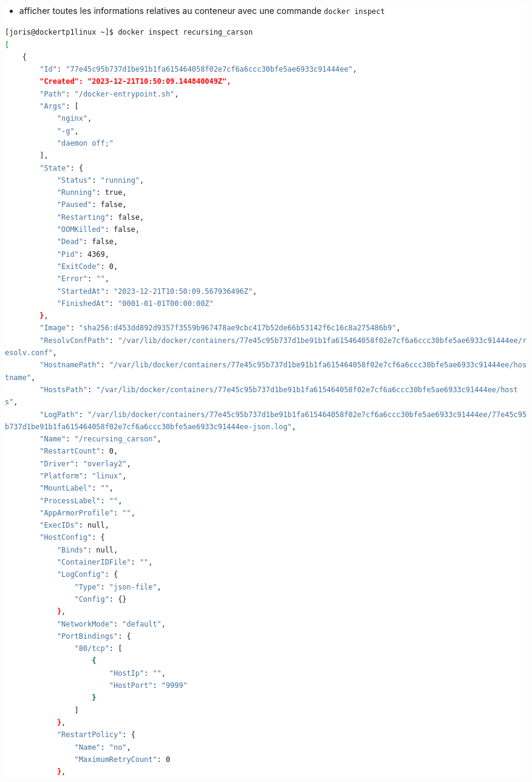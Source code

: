 - afficher toutes les informations relatives au conteneur avec une commande `docker inspect`

```bash
[joris@dockertp1linux ~]$ docker inspect recursing_carson
[
    {
        "Id": "77e45c95b737d1be91b1fa615464058f02e7cf6a6ccc30bfe5ae6933c91444ee",
        "Created": "2023-12-21T10:50:09.144840049Z",
        "Path": "/docker-entrypoint.sh",
        "Args": [
            "nginx",
            "-g",
            "daemon off;"
        ],
        "State": {
            "Status": "running",
            "Running": true,
            "Paused": false,
            "Restarting": false,
            "OOMKilled": false,
            "Dead": false,
            "Pid": 4369,
            "ExitCode": 0,
            "Error": "",
            "StartedAt": "2023-12-21T10:50:09.567936496Z",
            "FinishedAt": "0001-01-01T00:00:00Z"
        },
        "Image": "sha256:d453dd892d9357f3559b967478ae9cbc417b52de66b53142f6c16c8a275486b9",
        "ResolvConfPath": "/var/lib/docker/containers/77e45c95b737d1be91b1fa615464058f02e7cf6a6ccc30bfe5ae6933c91444ee/resolv.conf",
        "HostnamePath": "/var/lib/docker/containers/77e45c95b737d1be91b1fa615464058f02e7cf6a6ccc30bfe5ae6933c91444ee/hostname",
        "HostsPath": "/var/lib/docker/containers/77e45c95b737d1be91b1fa615464058f02e7cf6a6ccc30bfe5ae6933c91444ee/hosts",
        "LogPath": "/var/lib/docker/containers/77e45c95b737d1be91b1fa615464058f02e7cf6a6ccc30bfe5ae6933c91444ee/77e45c95b737d1be91b1fa615464058f02e7cf6a6ccc30bfe5ae6933c91444ee-json.log",
        "Name": "/recursing_carson",
        "RestartCount": 0,
        "Driver": "overlay2",
        "Platform": "linux",
        "MountLabel": "",
        "ProcessLabel": "",
        "AppArmorProfile": "",
        "ExecIDs": null,
        "HostConfig": {
            "Binds": null,
            "ContainerIDFile": "",
            "LogConfig": {
                "Type": "json-file",
                "Config": {}
            },
            "NetworkMode": "default",
            "PortBindings": {
                "80/tcp": [
                    {
                        "HostIp": "",
                        "HostPort": "9999"
                    }
                ]
            },
            "RestartPolicy": {
                "Name": "no",
                "MaximumRetryCount": 0
            },
```